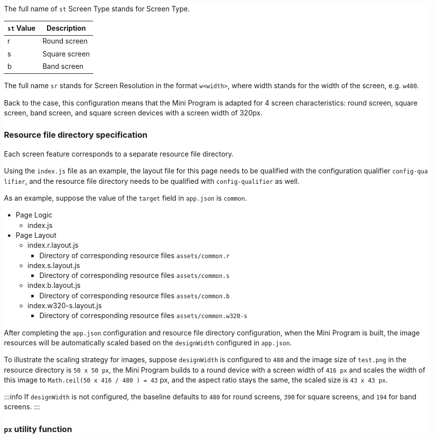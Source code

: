 The full name of `st` Screen Type stands for Screen Type.

| `st` Value | Description          |
| ---------- | -------------------- |
| r          | Round screen         |
| s          | Square screen        |
| b          | Band screen |

The full name `sr` stands for Screen Resolution in the format `w<width>`, where width stands for the width of the screen, e.g. `w480`.

Back to the case, this configuration means that the Mini Program is adapted for 4 screen characteristics: round screen, square screen, band screen, and square screen devices with a screen width of 320px.

### Resource file directory specification

Each screen feature corresponds to a separate resource file directory.

Using the `index.js` file as an example, the layout file for this page needs to be qualified with the configuration qualifier `config-qualifier`, and the resource file directory needs to be qualified with `config-qualifier` as well.

As an example, suppose the value of the `target` field in `app.json` is `common`.

- Page Logic
  - index.js
- Page Layout
  - index.r.layout.js
    - Directory of corresponding resource files `assets/common.r`
  - index.s.layout.js
    - Directory of corresponding resource files `assets/common.s`
  - index.b.layout.js
    - Directory of corresponding resource files `assets/common.b`
  - index.w320-s.layout.js
    - Directory of corresponding resource files `assets/common.w320-s`

After completing the `app.json` configuration and resource file directory configuration, when the Mini Program is built, the image resources will be automatically scaled based on the `designWidth` configured in `app.json`.

To illustrate the scaling strategy for images, suppose `designWidth` is configured to `480` and the image size of `test.png` in the resource directory is `50 x 50 px`, the Mini Program builds to a round device with a screen width of `416 px` and scales the width of this image to `Math.ceil(50 x 416 / 480 ) = 43` px, and the aspect ratio stays the same, the scaled size is `43 x 43 px`.

:::info
If `designWidth` is not configured, the baseline defaults to `480` for round screens, `390` for square screens, and `194` for band screens.
:::

### `px` utility function
